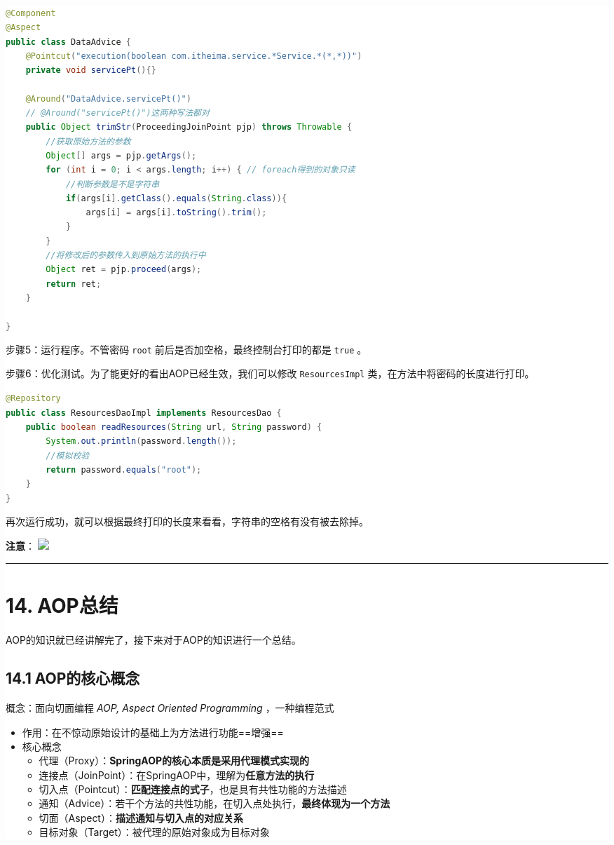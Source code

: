 ```java
@Component
@Aspect
public class DataAdvice {
    @Pointcut("execution(boolean com.itheima.service.*Service.*(*,*))")
    private void servicePt(){}
    
    @Around("DataAdvice.servicePt()")
    // @Around("servicePt()")这两种写法都对
    public Object trimStr(ProceedingJoinPoint pjp) throws Throwable {
        //获取原始方法的参数
        Object[] args = pjp.getArgs();
        for (int i = 0; i < args.length; i++) { // foreach得到的对象只读
            //判断参数是不是字符串
            if(args[i].getClass().equals(String.class)){
                args[i] = args[i].toString().trim();
            }
        }
        //将修改后的参数传入到原始方法的执行中
        Object ret = pjp.proceed(args);
        return ret;
    }
    
}
```
步骤5：运行程序。不管密码 `root` 前后是否加空格，最终控制台打印的都是 `true` 。

步骤6：优化测试。为了能更好的看出AOP已经生效，我们可以修改 `ResourcesImpl` 类，在方法中将密码的长度进行打印。
```java
@Repository
public class ResourcesDaoImpl implements ResourcesDao {
    public boolean readResources(String url, String password) {
        System.out.println(password.length());
        //模拟校验
        return password.equals("root");
    }
}
```
再次运行成功，就可以根据最终打印的长度来看看，字符串的空格有没有被去除掉。

**注意**：
![](https://image-1307616428.cos.ap-beijing.myqcloud.com/Obsidian/202302202149290.png)

---
# 14. AOP总结
AOP的知识就已经讲解完了，接下来对于AOP的知识进行一个总结。
## 14.1 AOP的核心概念
概念：面向切面编程 *AOP, Aspect Oriented Programming* ，一种编程范式
* 作用：在不惊动原始设计的基础上为方法进行功能==增强==
* 核心概念
	* 代理（Proxy）：**SpringAOP的核心本质是采用代理模式实现的**
	* 连接点（JoinPoint）：在SpringAOP中，理解为**任意方法的执行**
	* 切入点（Pointcut）：**匹配连接点的式子**，也是具有共性功能的方法描述
	* 通知（Advice）：若干个方法的共性功能，在切入点处执行，**最终体现为一个方法**
	* 切面（Aspect）：**描述通知与切入点的对应关系**
	* 目标对象（Target）：被代理的原始对象成为目标对象
